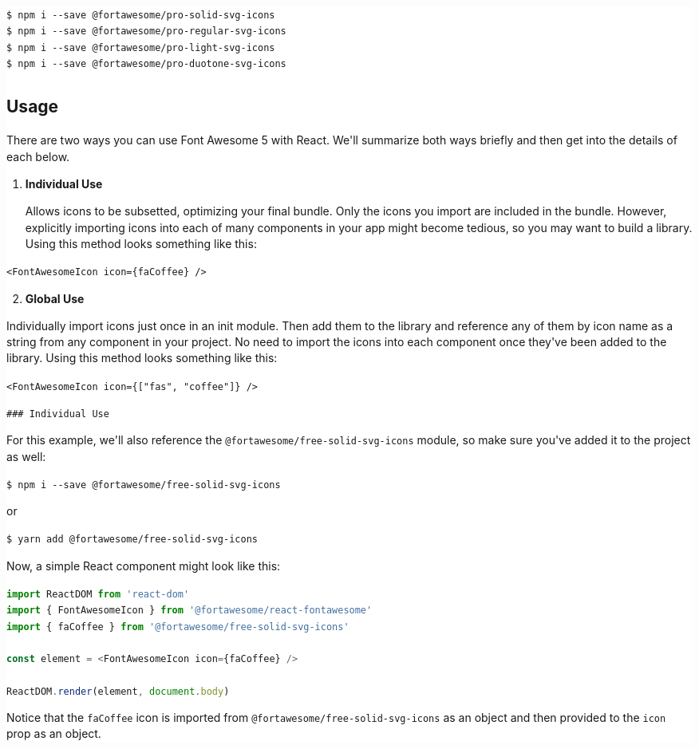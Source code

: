 ```
$ npm i --save @fortawesome/pro-solid-svg-icons
$ npm i --save @fortawesome/pro-regular-svg-icons
$ npm i --save @fortawesome/pro-light-svg-icons
$ npm i --save @fortawesome/pro-duotone-svg-icons
```

## Usage
There are two ways you can use Font Awesome 5 with React. We'll summarize both ways briefly and then get into the details of each below.

1.  **Individual Use**

    Allows icons to be subsetted, optimizing your final bundle. Only the icons
    you import are included in the bundle. However, explicitly importing icons
    into each of many components in your app might become tedious, so you may
    want to build a library. Using this method looks something like this:

`<FontAwesomeIcon icon={faCoffee} />`

2.  **Global Use**

Individually import icons just once in an init module. Then add them to the library and reference any of them by icon name as a string from any component in your project. No need to import the icons into each component once they've been added to the library. Using this method looks something like this:

`<FontAwesomeIcon icon={["fas", "coffee"]} />`

    ### Individual Use

For this example, we'll also reference the `@fortawesome/free-solid-svg-icons`
module, so make sure you've added it to the project as well:

```
$ npm i --save @fortawesome/free-solid-svg-icons
```

or

```
$ yarn add @fortawesome/free-solid-svg-icons
```

Now, a simple React component might look like this:

```javascript
import ReactDOM from 'react-dom'
import { FontAwesomeIcon } from '@fortawesome/react-fontawesome'
import { faCoffee } from '@fortawesome/free-solid-svg-icons'

const element = <FontAwesomeIcon icon={faCoffee} />

ReactDOM.render(element, document.body)
```

Notice that the `faCoffee` icon is imported from
`@fortawesome/free-solid-svg-icons` as an object and then provided to the
`icon` prop as an object.


[raf]: https://developer.mozilla.org/en-US/docs/Web/API/window/requestAnimationFrame
[mo]: https://developer.mozilla.org/en-US/docs/Web/API/MutationObserver